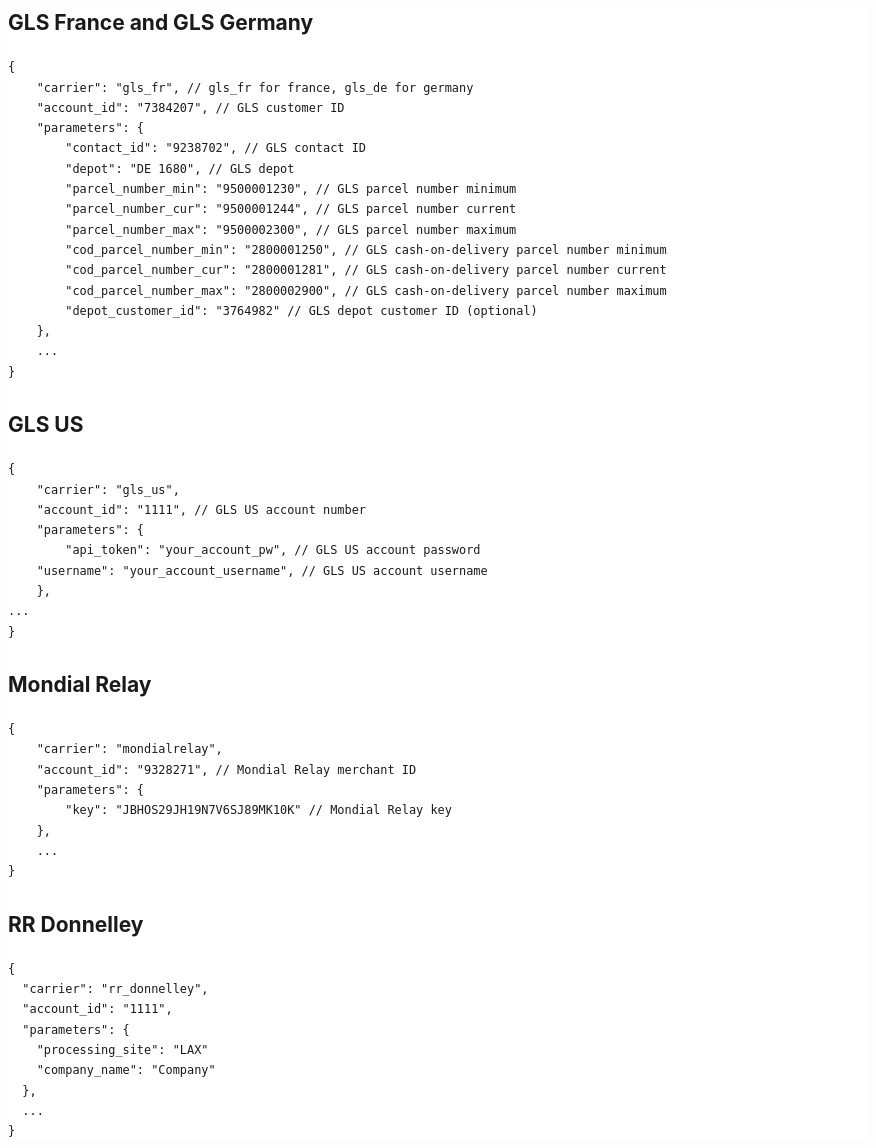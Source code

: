 GLS France and GLS Germany
--------------------------

```
{
    "carrier": "gls_fr", // gls_fr for france, gls_de for germany
    "account_id": "7384207", // GLS customer ID
    "parameters": {
        "contact_id": "9238702", // GLS contact ID
        "depot": "DE 1680", // GLS depot
        "parcel_number_min": "9500001230", // GLS parcel number minimum
        "parcel_number_cur": "9500001244", // GLS parcel number current
        "parcel_number_max": "9500002300", // GLS parcel number maximum
        "cod_parcel_number_min": "2800001250", // GLS cash-on-delivery parcel number minimum
        "cod_parcel_number_cur": "2800001281", // GLS cash-on-delivery parcel number current
        "cod_parcel_number_max": "2800002900", // GLS cash-on-delivery parcel number maximum
        "depot_customer_id": "3764982" // GLS depot customer ID (optional)
    },
    ...
}
```

GLS US
------

```
{
    "carrier": "gls_us",
    "account_id": "1111", // GLS US account number
    "parameters": {
    	"api_token": "your_account_pw", // GLS US account password
	"username": "your_account_username", // GLS US account username
    },
...
}
```

Mondial Relay
-------------

```
{
    "carrier": "mondialrelay",
    "account_id": "9328271", // Mondial Relay merchant ID
    "parameters": {
        "key": "JBHOS29JH19N7V6SJ89MK10K" // Mondial Relay key
    },
    ...
}
```

RR Donnelley
------------

```
{
  "carrier": "rr_donnelley",
  "account_id": "1111",
  "parameters": {
    "processing_site": "LAX"
    "company_name": "Company"
  },
  ...
}
```

